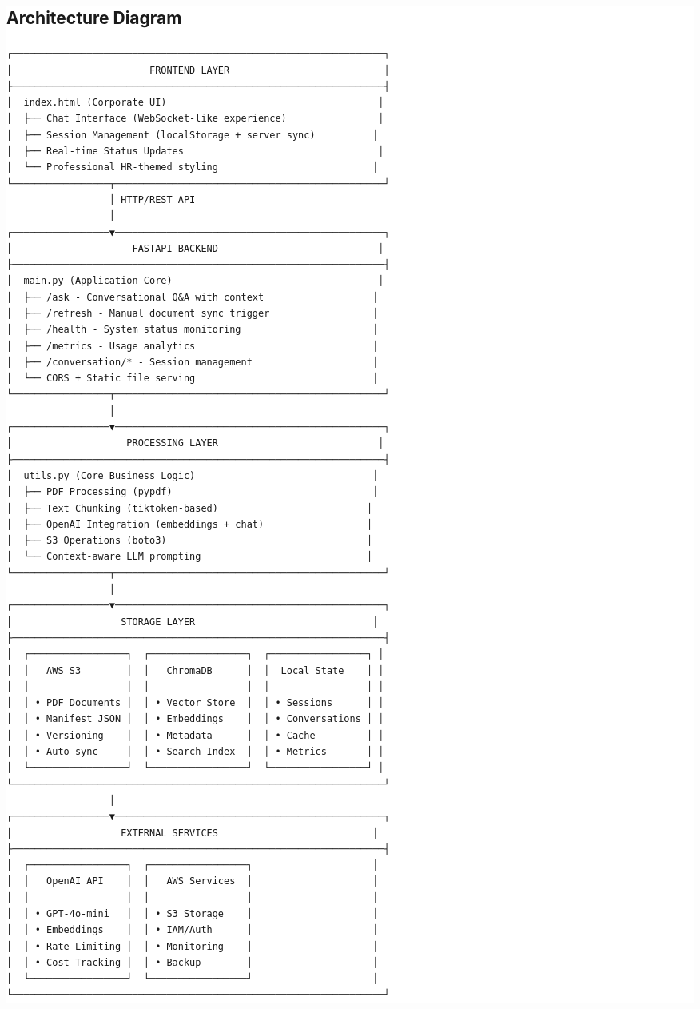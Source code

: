 
## Architecture Diagram

```
┌─────────────────────────────────────────────────────────────────┐
│                        FRONTEND LAYER                           │
├─────────────────────────────────────────────────────────────────┤
│  index.html (Corporate UI)                                     │
│  ├── Chat Interface (WebSocket-like experience)                │
│  ├── Session Management (localStorage + server sync)          │
│  ├── Real-time Status Updates                                  │
│  └── Professional HR-themed styling                           │
└─────────────────┬───────────────────────────────────────────────┘
                  │ HTTP/REST API
                  │
┌─────────────────▼───────────────────────────────────────────────┐
│                     FASTAPI BACKEND                            │
├─────────────────────────────────────────────────────────────────┤
│  main.py (Application Core)                                    │
│  ├── /ask - Conversational Q&A with context                   │
│  ├── /refresh - Manual document sync trigger                  │
│  ├── /health - System status monitoring                       │
│  ├── /metrics - Usage analytics                               │
│  ├── /conversation/* - Session management                     │
│  └── CORS + Static file serving                               │
└─────────────────┬───────────────────────────────────────────────┘
                  │
┌─────────────────▼───────────────────────────────────────────────┐
│                    PROCESSING LAYER                            │
├─────────────────────────────────────────────────────────────────┤
│  utils.py (Core Business Logic)                               │
│  ├── PDF Processing (pypdf)                                   │
│  ├── Text Chunking (tiktoken-based)                          │
│  ├── OpenAI Integration (embeddings + chat)                  │
│  ├── S3 Operations (boto3)                                   │
│  └── Context-aware LLM prompting                             │
└─────────────────┬───────────────────────────────────────────────┘
                  │
┌─────────────────▼───────────────────────────────────────────────┐
│                   STORAGE LAYER                               │
├─────────────────────────────────────────────────────────────────┤
│  ┌─────────────────┐  ┌─────────────────┐  ┌─────────────────┐ │
│  │   AWS S3        │  │   ChromaDB      │  │  Local State    │ │
│  │                 │  │                 │  │                 │ │
│  │ • PDF Documents │  │ • Vector Store  │  │ • Sessions      │ │
│  │ • Manifest JSON │  │ • Embeddings    │  │ • Conversations │ │
│  │ • Versioning    │  │ • Metadata      │  │ • Cache         │ │
│  │ • Auto-sync     │  │ • Search Index  │  │ • Metrics       │ │
│  └─────────────────┘  └─────────────────┘  └─────────────────┘ │
└─────────────────────────────────────────────────────────────────┘
                  │
┌─────────────────▼───────────────────────────────────────────────┐
│                   EXTERNAL SERVICES                           │
├─────────────────────────────────────────────────────────────────┤
│  ┌─────────────────┐  ┌─────────────────┐                     │
│  │   OpenAI API    │  │   AWS Services  │                     │
│  │                 │  │                 │                     │
│  │ • GPT-4o-mini   │  │ • S3 Storage    │                     │
│  │ • Embeddings    │  │ • IAM/Auth      │                     │
│  │ • Rate Limiting │  │ • Monitoring    │                     │
│  │ • Cost Tracking │  │ • Backup        │                     │
│  └─────────────────┘  └─────────────────┘                     │
└─────────────────────────────────────────────────────────────────┘
```